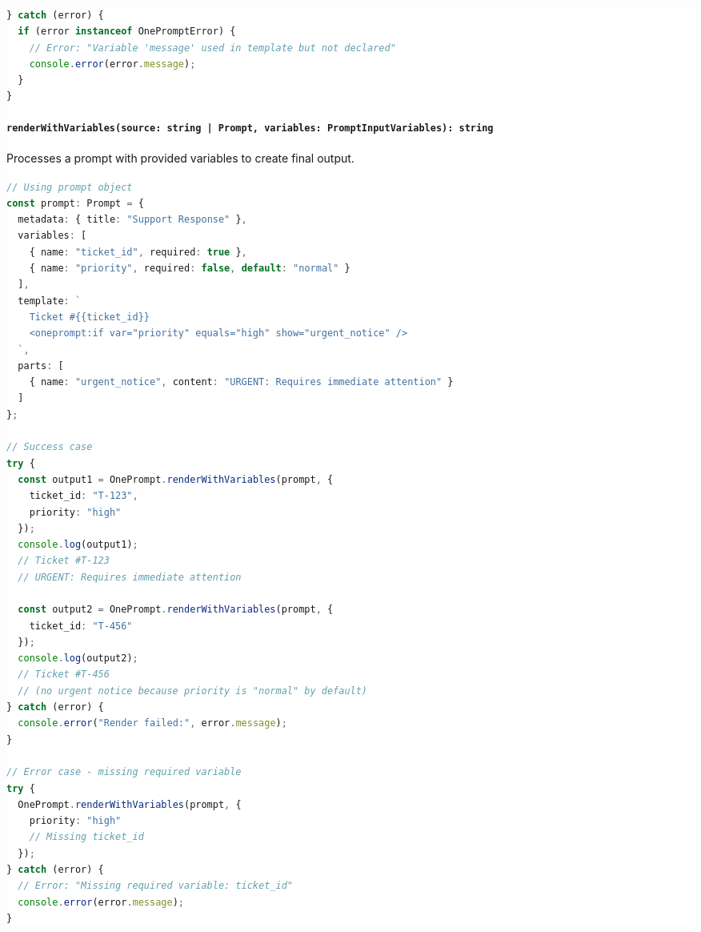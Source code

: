 ```typescript
} catch (error) {
  if (error instanceof OnePromptError) {
    // Error: "Variable 'message' used in template but not declared"
    console.error(error.message);
  }
}
```

#### `renderWithVariables(source: string | Prompt, variables: PromptInputVariables): string`
Processes a prompt with provided variables to create final output.

```typescript
// Using prompt object
const prompt: Prompt = {
  metadata: { title: "Support Response" },
  variables: [
    { name: "ticket_id", required: true },
    { name: "priority", required: false, default: "normal" }
  ],
  template: `
    Ticket #{{ticket_id}}
    <oneprompt:if var="priority" equals="high" show="urgent_notice" />
  `,
  parts: [
    { name: "urgent_notice", content: "URGENT: Requires immediate attention" }
  ]
};

// Success case
try {
  const output1 = OnePrompt.renderWithVariables(prompt, {
    ticket_id: "T-123",
    priority: "high"
  });
  console.log(output1);
  // Ticket #T-123
  // URGENT: Requires immediate attention

  const output2 = OnePrompt.renderWithVariables(prompt, {
    ticket_id: "T-456"
  });
  console.log(output2);
  // Ticket #T-456
  // (no urgent notice because priority is "normal" by default)
} catch (error) {
  console.error("Render failed:", error.message);
}

// Error case - missing required variable
try {
  OnePrompt.renderWithVariables(prompt, {
    priority: "high"
    // Missing ticket_id
  });
} catch (error) {
  // Error: "Missing required variable: ticket_id"
  console.error(error.message);
}
```
